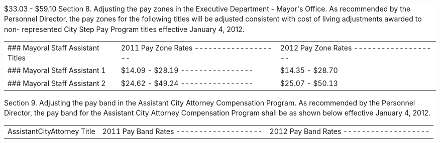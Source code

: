 </td><td>$33.03 - $59.10

</td></tr>

</table> Section 8. Adjusting the pay zones in the Executive Department - Mayor's Office. As recommended by the Personnel Director, the pay zones for the following titles will be adjusted consistent with cost of living adjustments awarded to non- represented City Step Pay Program titles effective January 4, 2012. <table><tr><td>
### Mayoral Staff Assistant Titles

</td><td>
2011 Pay Zone Rates
-------------------

</td><td>
2012 Pay Zone Rates
-------------------

</td></tr>

<tr><td>
### Mayoral Staff Assistant 1

</td><td>
$14.09 - $28.19
----------------

</td><td>$14.35 - $28.70

</td></tr>

<tr><td>
### Mayoral Staff Assistant 2

</td><td>
$24.62 - $49.24
----------------

</td><td>$25.07 - $50.13

</td></tr>

</table> Section 9. Adjusting the pay band in the Assistant City Attorney Compensation Program. As recommended by the Personnel Director, the pay band for the Assistant City Attorney Compensation Program shall be as shown below effective January 4, 2012. <table><tr><td>AssistantCityAttorney Title

</td><td>
2011 Pay Band Rates
-------------------

</td><td>
2012 Pay Band Rates
-------------------

</td></tr>
